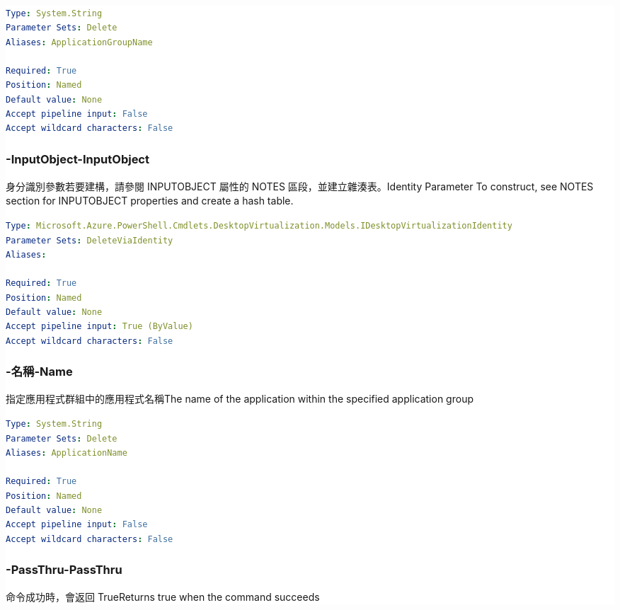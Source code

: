 ```yaml
Type: System.String
Parameter Sets: Delete
Aliases: ApplicationGroupName

Required: True
Position: Named
Default value: None
Accept pipeline input: False
Accept wildcard characters: False
```

### <span data-ttu-id="aefa5-117">-InputObject</span><span class="sxs-lookup"><span data-stu-id="aefa5-117">-InputObject</span></span>
<span data-ttu-id="aefa5-118">身分識別參數若要建構，請參閱 INPUTOBJECT 屬性的 NOTES 區段，並建立雜湊表。</span><span class="sxs-lookup"><span data-stu-id="aefa5-118">Identity Parameter To construct, see NOTES section for INPUTOBJECT properties and create a hash table.</span></span>

```yaml
Type: Microsoft.Azure.PowerShell.Cmdlets.DesktopVirtualization.Models.IDesktopVirtualizationIdentity
Parameter Sets: DeleteViaIdentity
Aliases:

Required: True
Position: Named
Default value: None
Accept pipeline input: True (ByValue)
Accept wildcard characters: False
```

### <span data-ttu-id="aefa5-119">-名稱</span><span class="sxs-lookup"><span data-stu-id="aefa5-119">-Name</span></span>
<span data-ttu-id="aefa5-120">指定應用程式群組中的應用程式名稱</span><span class="sxs-lookup"><span data-stu-id="aefa5-120">The name of the application within the specified application group</span></span>

```yaml
Type: System.String
Parameter Sets: Delete
Aliases: ApplicationName

Required: True
Position: Named
Default value: None
Accept pipeline input: False
Accept wildcard characters: False
```

### <span data-ttu-id="aefa5-121">-PassThru</span><span class="sxs-lookup"><span data-stu-id="aefa5-121">-PassThru</span></span>
<span data-ttu-id="aefa5-122">命令成功時，會返回 True</span><span class="sxs-lookup"><span data-stu-id="aefa5-122">Returns true when the command succeeds</span></span>
